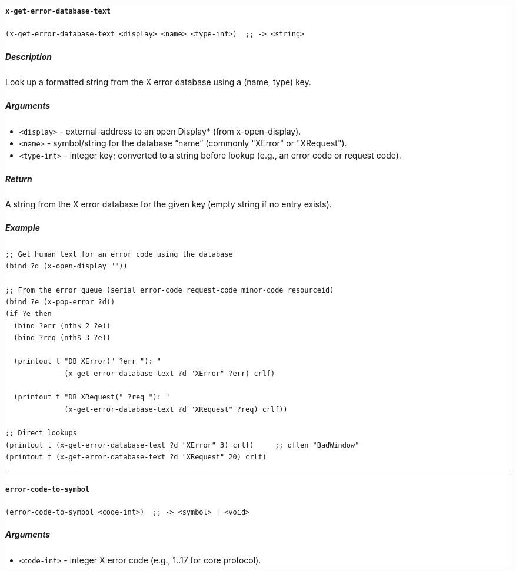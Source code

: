 
#### `x-get-error-database-text`

```clips
(x-get-error-database-text <display> <name> <type-int>)  ;; -> <string>
```

##### Description

Look up a formatted string from the X error database using a (name, type) key.

##### Arguments

- `<display>` - external-address to an open Display* (from x-open-display).
- `<name>` - symbol/string for the database “name” (commonly "XError" or "XRequest").
- `<type-int>` - integer key; converted to a string before lookup (e.g., an error code or request code).

##### Return

A string from the X error database for the given key (empty string if no entry exists).

##### Example

```clips
;; Get human text for an error code using the database
(bind ?d (x-open-display ""))

;; From the error queue (serial error-code request-code minor-code resourceid)
(bind ?e (x-pop-error ?d))
(if ?e then
  (bind ?err (nth$ 2 ?e))
  (bind ?req (nth$ 3 ?e))

  (printout t "DB XError(" ?err "): "
              (x-get-error-database-text ?d "XError" ?err) crlf)

  (printout t "DB XRequest(" ?req "): "
              (x-get-error-database-text ?d "XRequest" ?req) crlf))

;; Direct lookups
(printout t (x-get-error-database-text ?d "XError" 3) crlf)     ;; often "BadWindow"
(printout t (x-get-error-database-text ?d "XRequest" 20) crlf)
```

---

#### `error-code-to-symbol`

```clips
(error-code-to-symbol <code-int>)  ;; -> <symbol> | <void>
```

##### Arguments

- `<code-int>` - integer X error code (e.g., 1..17 for core protocol).
